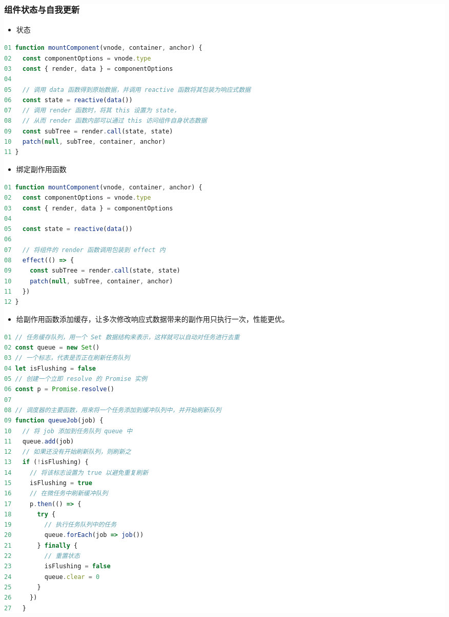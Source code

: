 ### 组件状态与自我更新

-   状态
    

```JavaScript
01 function mountComponent(vnode, container, anchor) {
02   const componentOptions = vnode.type
03   const { render, data } = componentOptions
04
05   // 调用 data 函数得到原始数据，并调用 reactive 函数将其包装为响应式数据
06   const state = reactive(data())
07   // 调用 render 函数时，将其 this 设置为 state，
08   // 从而 render 函数内部可以通过 this 访问组件自身状态数据
09   const subTree = render.call(state, state)
10   patch(null, subTree, container, anchor)
11 }
```

-   绑定副作用函数
    

```JavaScript
01 function mountComponent(vnode, container, anchor) {
02   const componentOptions = vnode.type
03   const { render, data } = componentOptions
04
05   const state = reactive(data())
06
07   // 将组件的 render 函数调用包装到 effect 内
08   effect(() => {
09     const subTree = render.call(state, state)
10     patch(null, subTree, container, anchor)
11   })
12 }
```

-   给副作用函数添加缓存，让多次修改响应式数据带来的副作用只执行一次，性能更优。
    

```JavaScript
01 // 任务缓存队列，用一个 Set 数据结构来表示，这样就可以自动对任务进行去重
02 const queue = new Set()
03 // 一个标志，代表是否正在刷新任务队列
04 let isFlushing = false
05 // 创建一个立即 resolve 的 Promise 实例
06 const p = Promise.resolve()
07
08 // 调度器的主要函数，用来将一个任务添加到缓冲队列中，并开始刷新队列
09 function queueJob(job) {
10   // 将 job 添加到任务队列 queue 中
11   queue.add(job)
12   // 如果还没有开始刷新队列，则刷新之
13   if (!isFlushing) {
14     // 将该标志设置为 true 以避免重复刷新
15     isFlushing = true
16     // 在微任务中刷新缓冲队列
17     p.then(() => {
18       try {
19         // 执行任务队列中的任务
20         queue.forEach(job => job())
21       } finally {
22         // 重置状态
23         isFlushing = false
24         queue.clear = 0
25       }
26     })
27   }
```